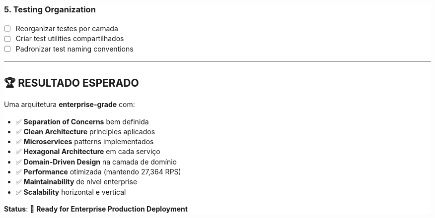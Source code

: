 ### **5. Testing Organization**
- [ ] Reorganizar testes por camada
- [ ] Criar test utilities compartilhados
- [ ] Padronizar test naming conventions

---

## 🏆 **RESULTADO ESPERADO**

Uma arquitetura **enterprise-grade** com:
- ✅ **Separation of Concerns** bem definida
- ✅ **Clean Architecture** principles aplicados
- ✅ **Microservices** patterns implementados
- ✅ **Hexagonal Architecture** em cada serviço
- ✅ **Domain-Driven Design** na camada de domínio
- ✅ **Performance** otimizada (mantendo 27,364 RPS)
- ✅ **Maintainability** de nível enterprise
- ✅ **Scalability** horizontal e vertical

**Status**: 🎯 **Ready for Enterprise Production Deployment**
